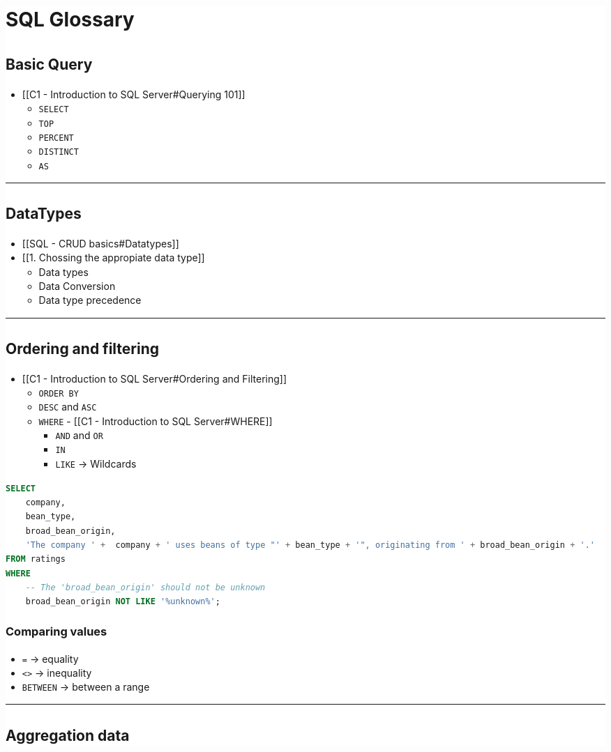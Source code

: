 # SQL Glossary

## Basic Query
- [[C1 - Introduction to SQL Server#Querying 101]]
	- `SELECT`
	- `TOP`
	- `PERCENT`
	- `DISTINCT`
	- `AS`

***
## DataTypes
- [[SQL - CRUD basics#Datatypes]]
- [[1. Chossing the appropiate data type]]
	- Data types
	- Data Conversion
	- Data type precedence

***
## Ordering and filtering
- [[C1 - Introduction to SQL Server#Ordering and Filtering]]
	- `ORDER BY`
	- `DESC` and `ASC`
	- `WHERE` - [[C1 - Introduction to SQL Server#WHERE]]
		- `AND` and `OR`
		- `IN`
		- `LIKE` -> Wildcards

```sql
SELECT 
	company,
	bean_type,
	broad_bean_origin,
	'The company ' +  company + ' uses beans of type "' + bean_type + '", originating from ' + broad_bean_origin + '.'
FROM ratings
WHERE
    -- The 'broad_bean_origin' should not be unknown
	broad_bean_origin NOT LIKE '%unknown%';

```

### Comparing values
- `=` -> equality
- `<>` -> inequality
- `BETWEEN` -> between a range

***
## Aggregation data
